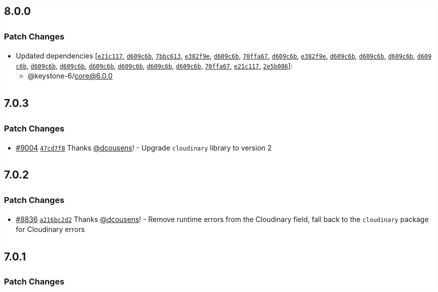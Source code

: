 ## 8.0.0

### Patch Changes

- Updated dependencies [[`e21c117`](https://github.com/keystonejs/keystone/commit/e21c117f9ed316f54b4baa1972489c997c73d7ad), [`d609c6b`](https://github.com/keystonejs/keystone/commit/d609c6b052622658fe9e62d75c3c574611072efe), [`7bbc613`](https://github.com/keystonejs/keystone/commit/7bbc613f02f14d86d45b189ce06def2389356aa2), [`e382f9e`](https://github.com/keystonejs/keystone/commit/e382f9ead3ad2b94a966651d516b8010b854e220), [`d609c6b`](https://github.com/keystonejs/keystone/commit/d609c6b052622658fe9e62d75c3c574611072efe), [`70ffa67`](https://github.com/keystonejs/keystone/commit/70ffa67e6a9d421c78616c72ddc97cb698c189ff), [`d609c6b`](https://github.com/keystonejs/keystone/commit/d609c6b052622658fe9e62d75c3c574611072efe), [`e382f9e`](https://github.com/keystonejs/keystone/commit/e382f9ead3ad2b94a966651d516b8010b854e220), [`d609c6b`](https://github.com/keystonejs/keystone/commit/d609c6b052622658fe9e62d75c3c574611072efe), [`d609c6b`](https://github.com/keystonejs/keystone/commit/d609c6b052622658fe9e62d75c3c574611072efe), [`d609c6b`](https://github.com/keystonejs/keystone/commit/d609c6b052622658fe9e62d75c3c574611072efe), [`d609c6b`](https://github.com/keystonejs/keystone/commit/d609c6b052622658fe9e62d75c3c574611072efe), [`d609c6b`](https://github.com/keystonejs/keystone/commit/d609c6b052622658fe9e62d75c3c574611072efe), [`d609c6b`](https://github.com/keystonejs/keystone/commit/d609c6b052622658fe9e62d75c3c574611072efe), [`d609c6b`](https://github.com/keystonejs/keystone/commit/d609c6b052622658fe9e62d75c3c574611072efe), [`d609c6b`](https://github.com/keystonejs/keystone/commit/d609c6b052622658fe9e62d75c3c574611072efe), [`d609c6b`](https://github.com/keystonejs/keystone/commit/d609c6b052622658fe9e62d75c3c574611072efe), [`d609c6b`](https://github.com/keystonejs/keystone/commit/d609c6b052622658fe9e62d75c3c574611072efe), [`70ffa67`](https://github.com/keystonejs/keystone/commit/70ffa67e6a9d421c78616c72ddc97cb698c189ff), [`e21c117`](https://github.com/keystonejs/keystone/commit/e21c117f9ed316f54b4baa1972489c997c73d7ad), [`2e5b086`](https://github.com/keystonejs/keystone/commit/2e5b08625e5b8418d480b7054ea5d45eb19c02e4)]:
  - @keystone-6/core@6.0.0

## 7.0.3

### Patch Changes

- [#9004](https://github.com/keystonejs/keystone/pull/9004) [`47cd7f8`](https://github.com/keystonejs/keystone/commit/47cd7f89d88ee07257be61ba0bb650aaa8ffb1d9) Thanks [@dcousens](https://github.com/dcousens)! - Upgrade `cloudinary` library to version 2

## 7.0.2

### Patch Changes

- [#8836](https://github.com/keystonejs/keystone/pull/8836) [`a216bc2d2`](https://github.com/keystonejs/keystone/commit/a216bc2d211dbb056e7226377323a41b9699c86d) Thanks [@dcousens](https://github.com/dcousens)! - Remove runtime errors from the Cloudinary field, fall back to the `cloudinary` package for Cloudinary errors

## 7.0.1

### Patch Changes
